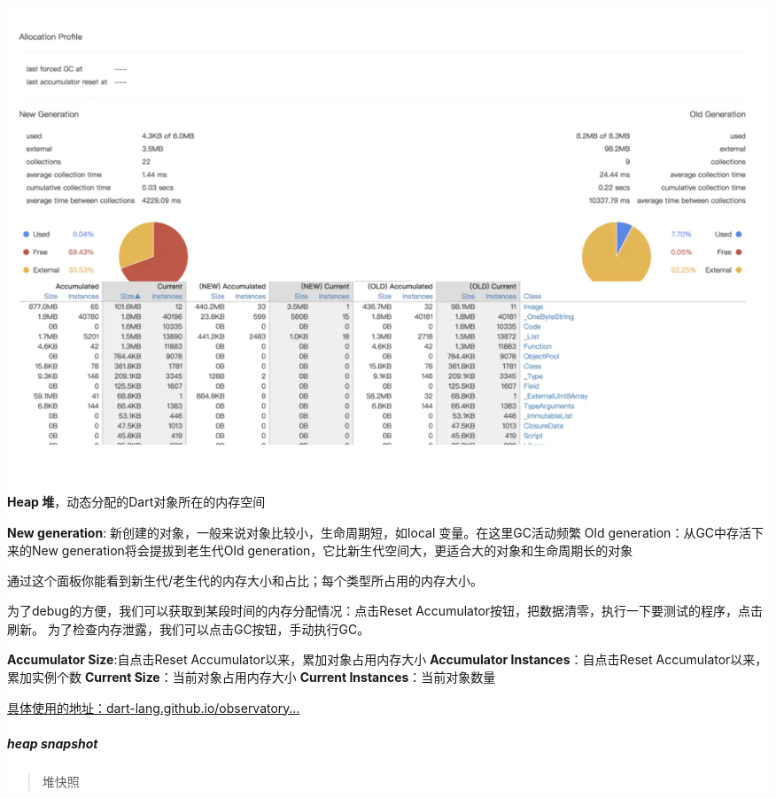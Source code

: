![](res/1_3_2.png)

**Heap 堆**，动态分配的Dart对象所在的内存空间

**New generation**: 新创建的对象，一般来说对象比较小，生命周期短，如local 变量。在这里GC活动频繁
Old generation：从GC中存活下来的New generation将会提拔到老生代Old generation，它比新生代空间大，更适合大的对象和生命周期长的对象

通过这个面板你能看到新生代/老生代的内存大小和占比；每个类型所占用的内存大小。

为了debug的方便，我们可以获取到某段时间的内存分配情况：点击Reset Accumulator按钮，把数据清零，执行一下要测试的程序，点击刷新。
为了检查内存泄露，我们可以点击GC按钮，手动执行GC。

**Accumulator Size**:自点击Reset Accumulator以来，累加对象占用内存大小
**Accumulator Instances**：自点击Reset Accumulator以来，累加实例个数
**Current Size**：当前对象占用内存大小
**Current Instances**：当前对象数量


[具体使用的地址：dart-lang.github.io/observatory…](https://dart-lang.github.io/observatory/allocation-profile.html)

##### heap snapshot

> 堆快照
> 

